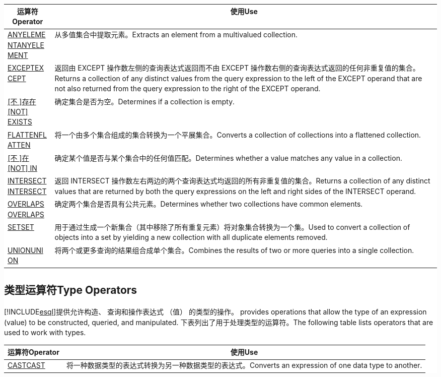 |<span data-ttu-id="b6034-228">运算符</span><span class="sxs-lookup"><span data-stu-id="b6034-228">Operator</span></span>|<span data-ttu-id="b6034-229">使用</span><span class="sxs-lookup"><span data-stu-id="b6034-229">Use</span></span>|  
|--------------|---------|  
|[<span data-ttu-id="b6034-230">ANYELEMENT</span><span class="sxs-lookup"><span data-stu-id="b6034-230">ANYELEMENT</span></span>](../../../../../../docs/framework/data/adonet/ef/language-reference/anyelement-entity-sql.md)|<span data-ttu-id="b6034-231">从多值集合中提取元素。</span><span class="sxs-lookup"><span data-stu-id="b6034-231">Extracts an element from a multivalued collection.</span></span>|  
|[<span data-ttu-id="b6034-232">EXCEPT</span><span class="sxs-lookup"><span data-stu-id="b6034-232">EXCEPT</span></span>](../../../../../../docs/framework/data/adonet/ef/language-reference/except-entity-sql.md)|<span data-ttu-id="b6034-233">返回由 EXCEPT 操作数左侧的查询表达式返回而不由 EXCEPT 操作数右侧的查询表达式返回的任何非重复值的集合。</span><span class="sxs-lookup"><span data-stu-id="b6034-233">Returns a collection of any distinct values from the query expression to the left of the EXCEPT operand that are not also returned from the query expression to the right of the EXCEPT operand.</span></span>|  
|[<span data-ttu-id="b6034-234">&#91;不 &#93;存在</span><span class="sxs-lookup"><span data-stu-id="b6034-234">&#91;NOT&#93; EXISTS</span></span>](../../../../../../docs/framework/data/adonet/ef/language-reference/exists-entity-sql.md)|<span data-ttu-id="b6034-235">确定集合是否为空。</span><span class="sxs-lookup"><span data-stu-id="b6034-235">Determines if a collection is empty.</span></span>|  
|[<span data-ttu-id="b6034-236">FLATTEN</span><span class="sxs-lookup"><span data-stu-id="b6034-236">FLATTEN</span></span>](../../../../../../docs/framework/data/adonet/ef/language-reference/flatten-entity-sql.md)|<span data-ttu-id="b6034-237">将一个由多个集合组成的集合转换为一个平展集合。</span><span class="sxs-lookup"><span data-stu-id="b6034-237">Converts a collection of collections into a flattened collection.</span></span>|  
|[<span data-ttu-id="b6034-238">&#91;不 &#93;在</span><span class="sxs-lookup"><span data-stu-id="b6034-238">&#91;NOT&#93; IN</span></span>](../../../../../../docs/framework/data/adonet/ef/language-reference/in-entity-sql.md)|<span data-ttu-id="b6034-239">确定某个值是否与某个集合中的任何值匹配。</span><span class="sxs-lookup"><span data-stu-id="b6034-239">Determines whether a value matches any value in a collection.</span></span>|  
|[<span data-ttu-id="b6034-240">INTERSECT</span><span class="sxs-lookup"><span data-stu-id="b6034-240">INTERSECT</span></span>](../../../../../../docs/framework/data/adonet/ef/language-reference/intersect-entity-sql.md)|<span data-ttu-id="b6034-241">返回 INTERSECT 操作数左右两边的两个查询表达式均返回的所有非重复值的集合。</span><span class="sxs-lookup"><span data-stu-id="b6034-241">Returns a collection of any distinct values that are returned by both the query expressions on the left and right sides of the INTERSECT operand.</span></span>|  
|[<span data-ttu-id="b6034-242">OVERLAPS</span><span class="sxs-lookup"><span data-stu-id="b6034-242">OVERLAPS</span></span>](../../../../../../docs/framework/data/adonet/ef/language-reference/overlaps-entity-sql.md)|<span data-ttu-id="b6034-243">确定两个集合是否具有公共元素。</span><span class="sxs-lookup"><span data-stu-id="b6034-243">Determines whether two collections have common elements.</span></span>|  
|[<span data-ttu-id="b6034-244">SET</span><span class="sxs-lookup"><span data-stu-id="b6034-244">SET</span></span>](../../../../../../docs/framework/data/adonet/ef/language-reference/set-entity-sql.md)|<span data-ttu-id="b6034-245">用于通过生成一个新集合（其中移除了所有重复元素）将对象集合转换为一个集。</span><span class="sxs-lookup"><span data-stu-id="b6034-245">Used to convert a collection of objects into a set by yielding a new collection with all duplicate elements removed.</span></span>|  
|[<span data-ttu-id="b6034-246">UNION</span><span class="sxs-lookup"><span data-stu-id="b6034-246">UNION</span></span>](../../../../../../docs/framework/data/adonet/ef/language-reference/union-entity-sql.md)|<span data-ttu-id="b6034-247">将两个或更多查询的结果组合成单个集合。</span><span class="sxs-lookup"><span data-stu-id="b6034-247">Combines the results of two or more queries into a single collection.</span></span>|  
  
## <a name="type-operators"></a><span data-ttu-id="b6034-248">类型运算符</span><span class="sxs-lookup"><span data-stu-id="b6034-248">Type Operators</span></span>  
 [!INCLUDE[esql](../../../../../../includes/esql-md.md)]<span data-ttu-id="b6034-249">提供允许构造、 查询和操作表达式 （值） 的类型的操作。</span><span class="sxs-lookup"><span data-stu-id="b6034-249"> provides operations that allow the type of an expression (value) to be constructed, queried, and manipulated.</span></span> <span data-ttu-id="b6034-250">下表列出了用于处理类型的运算符。</span><span class="sxs-lookup"><span data-stu-id="b6034-250">The following table lists operators that are used to work with types.</span></span>  
  
|<span data-ttu-id="b6034-251">运算符</span><span class="sxs-lookup"><span data-stu-id="b6034-251">Operator</span></span>|<span data-ttu-id="b6034-252">使用</span><span class="sxs-lookup"><span data-stu-id="b6034-252">Use</span></span>|  
|--------------|---------|  
|[<span data-ttu-id="b6034-253">CAST</span><span class="sxs-lookup"><span data-stu-id="b6034-253">CAST</span></span>](../../../../../../docs/framework/data/adonet/ef/language-reference/cast-entity-sql.md)|<span data-ttu-id="b6034-254">将一种数据类型的表达式转换为另一种数据类型的表达式。</span><span class="sxs-lookup"><span data-stu-id="b6034-254">Converts an expression of one data type to another.</span></span>|  